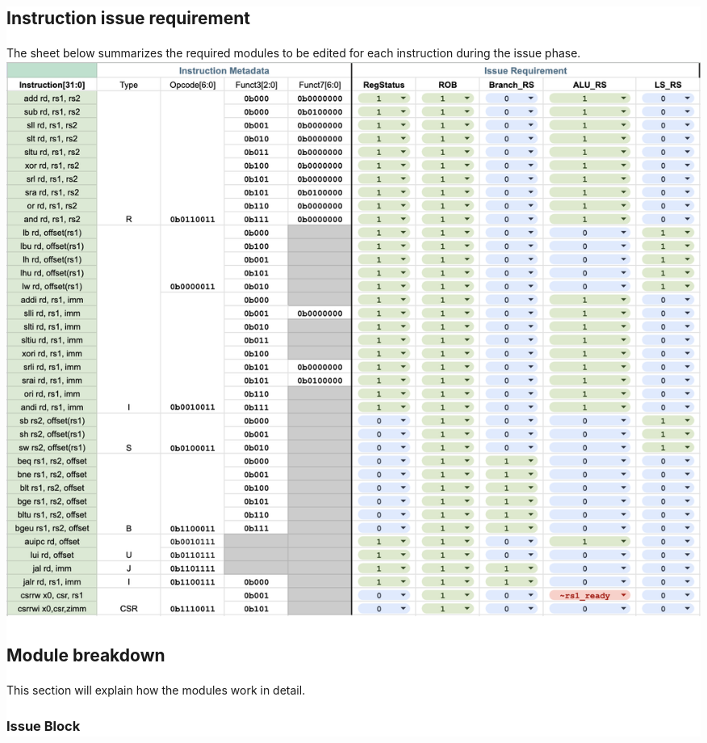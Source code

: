 ## Instruction issue requirement
The sheet below summarizes the required modules to be edited for each instruction during the issue phase.
![issue_requirement](docs/issue_requirement.png)

## Module breakdown
This section will explain how the modules work in detail.
### Issue Block
<p align="center">